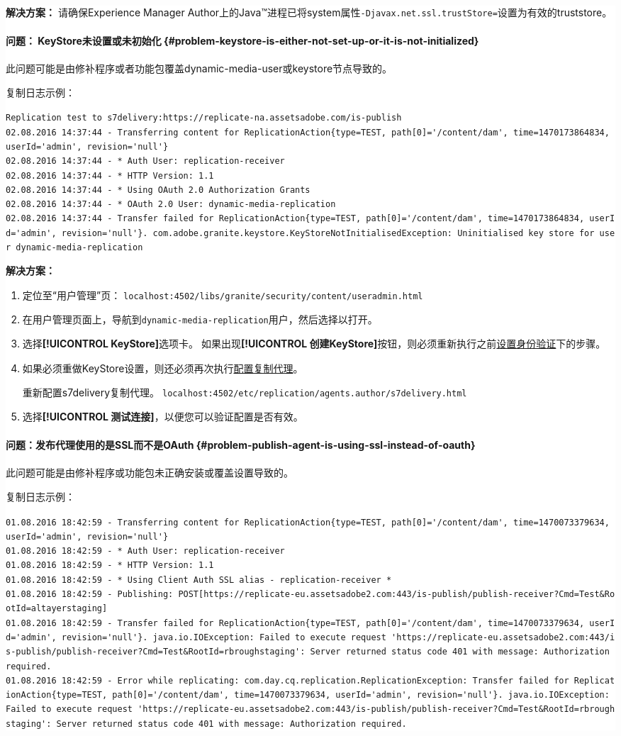 **解决方案：**
请确保Experience Manager Author上的Java™进程已将system属性`-Djavax.net.ssl.trustStore=`设置为有效的truststore。

#### 问题： KeyStore未设置或未初始化 {#problem-keystore-is-either-not-set-up-or-it-is-not-initialized}

此问题可能是由修补程序或者功能包覆盖dynamic-media-user或keystore节点导致的。

复制日志示例：

```shell
Replication test to s7delivery:https://replicate-na.assetsadobe.com/is-publish
02.08.2016 14:37:44 - Transferring content for ReplicationAction{type=TEST, path[0]='/content/dam', time=1470173864834, userId='admin', revision='null'}
02.08.2016 14:37:44 - * Auth User: replication-receiver
02.08.2016 14:37:44 - * HTTP Version: 1.1
02.08.2016 14:37:44 - * Using OAuth 2.0 Authorization Grants
02.08.2016 14:37:44 - * OAuth 2.0 User: dynamic-media-replication
02.08.2016 14:37:44 - Transfer failed for ReplicationAction{type=TEST, path[0]='/content/dam', time=1470173864834, userId='admin', revision='null'}. com.adobe.granite.keystore.KeyStoreNotInitialisedException: Uninitialised key store for user dynamic-media-replication
```

**解决方案：**

1. 定位至“用户管理”页：
   `localhost:4502/libs/granite/security/content/useradmin.html`
1. 在用户管理页面上，导航到`dynamic-media-replication`用户，然后选择以打开。
1. 选择&#x200B;**[!UICONTROL KeyStore]**&#x200B;选项卡。 如果出现&#x200B;**[!UICONTROL 创建KeyStore]**&#x200B;按钮，则必须重新执行之前[设置身份验证](#setting-up-authentication)下的步骤。
1. 如果必须重做KeyStore设置，则还必须再次执行[配置复制代理](/help/assets/config-dynamic.md#configuring-the-replication-agent)。

   重新配置s7delivery复制代理。
   `localhost:4502/etc/replication/agents.author/s7delivery.html`

1. 选择&#x200B;**[!UICONTROL 测试连接]**，以便您可以验证配置是否有效。

#### 问题：发布代理使用的是SSL而不是OAuth {#problem-publish-agent-is-using-ssl-instead-of-oauth}

此问题可能是由修补程序或功能包未正确安装或覆盖设置导致的。

复制日志示例：

```shell
01.08.2016 18:42:59 - Transferring content for ReplicationAction{type=TEST, path[0]='/content/dam', time=1470073379634, userId='admin', revision='null'}
01.08.2016 18:42:59 - * Auth User: replication-receiver
01.08.2016 18:42:59 - * HTTP Version: 1.1
01.08.2016 18:42:59 - * Using Client Auth SSL alias - replication-receiver *
01.08.2016 18:42:59 - Publishing: POST[https://replicate-eu.assetsadobe2.com:443/is-publish/publish-receiver?Cmd=Test&RootId=altayerstaging]
01.08.2016 18:42:59 - Transfer failed for ReplicationAction{type=TEST, path[0]='/content/dam', time=1470073379634, userId='admin', revision='null'}. java.io.IOException: Failed to execute request 'https://replicate-eu.assetsadobe2.com:443/is-publish/publish-receiver?Cmd=Test&RootId=rbroughstaging': Server returned status code 401 with message: Authorization required.
01.08.2016 18:42:59 - Error while replicating: com.day.cq.replication.ReplicationException: Transfer failed for ReplicationAction{type=TEST, path[0]='/content/dam', time=1470073379634, userId='admin', revision='null'}. java.io.IOException: Failed to execute request 'https://replicate-eu.assetsadobe2.com:443/is-publish/publish-receiver?Cmd=Test&RootId=rbroughstaging': Server returned status code 401 with message: Authorization required.
```
